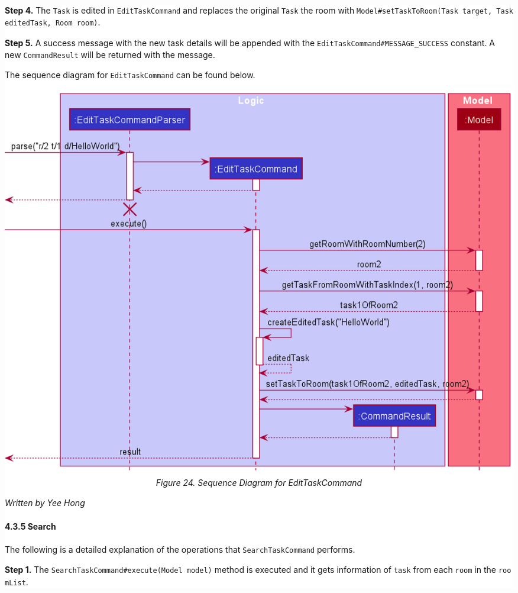 **Step 4.** The `Task` is edited in `EditTaskCommand` and replaces the original `Task` the room with `Model#setTaskToRoom(Task target, Task editedTask, Room room)`.

**Step 5.** A success message with the new task details will be appended with the `EditTaskCommand#MESSAGE_SUCCESS` constant. A new `CommandResult` will be returned with the message.

The sequence diagram for `EditTaskCommand` can be found below.
  <p align="center">
      <img src="images/dg/EditTaskSequenceDiagram.png">
      <br />
      <i>Figure 24. Sequence Diagram for EditTaskCommand</i>
  </p>
  
_Written by Yee Hong_

#### 4.3.5 Search 

The following is a detailed explanation of the operations that `SearchTaskCommand` performs.

**Step 1.** The `SearchTaskCommand#execute(Model model)` method is executed and it gets information of `task` from each `room` in the `roomList`.
